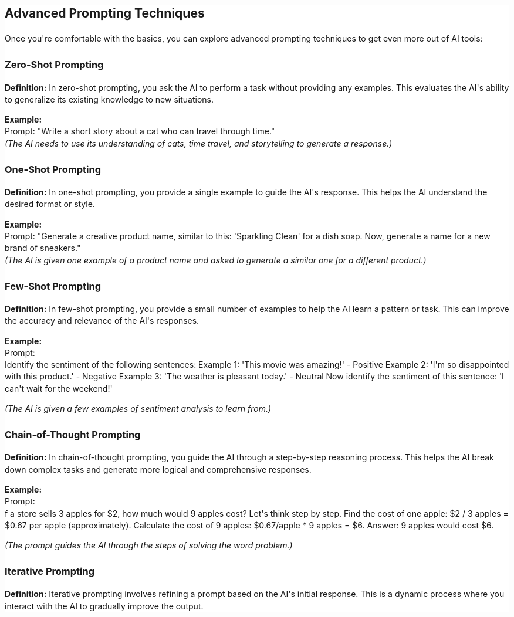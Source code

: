 ## Advanced Prompting Techniques
Once you're comfortable with the basics, you can explore advanced prompting techniques to get even more out of AI tools:

### Zero-Shot Prompting
**Definition:** In zero-shot prompting, you ask the AI to perform a task without providing any examples. This evaluates the AI's ability to generalize its existing knowledge to new situations.

**Example:**  
Prompt: "Write a short story about a cat who can travel through time."  
*(The AI needs to use its understanding of cats, time travel, and storytelling to generate a response.)*

### One-Shot Prompting
**Definition:** In one-shot prompting, you provide a single example to guide the AI's response. This helps the AI understand the desired format or style.

**Example:**  
Prompt: "Generate a creative product name, similar to this: 'Sparkling Clean' for a dish soap. Now, generate a name for a new brand of sneakers."  
*(The AI is given one example of a product name and asked to generate a similar one for a different product.)*

### Few-Shot Prompting
**Definition:** In few-shot prompting, you provide a small number of examples to help the AI learn a pattern or task. This can improve the accuracy and relevance of the AI's responses.

**Example:**  
Prompt:  
Identify the sentiment of the following sentences: 
Example 1: 'This movie was amazing!' - Positive 
Example 2: 'I'm so disappointed with this product.' - Negative 
Example 3: 'The weather is pleasant today.' - Neutral 
Now identify the sentiment of this sentence: 'I can't wait for the weekend!'

*(The AI is given a few examples of sentiment analysis to learn from.)*

### Chain-of-Thought Prompting
**Definition:** In chain-of-thought prompting, you guide the AI through a step-by-step reasoning process. This helps the AI break down complex tasks and generate more logical and comprehensive responses.

**Example:**  
Prompt:  
f a store sells 3 apples for $2, how much would 9 apples cost? Let's think step by step. Find the cost of one apple: $2 / 3 apples = $0.67 per apple (approximately). Calculate the cost of 9 apples: $0.67/apple * 9 apples = $6. 
Answer: 9 apples would cost $6.

*(The prompt guides the AI through the steps of solving the word problem.)*

### Iterative Prompting
**Definition:** Iterative prompting involves refining a prompt based on the AI's initial response. This is a dynamic process where you interact with the AI to gradually improve the output.
